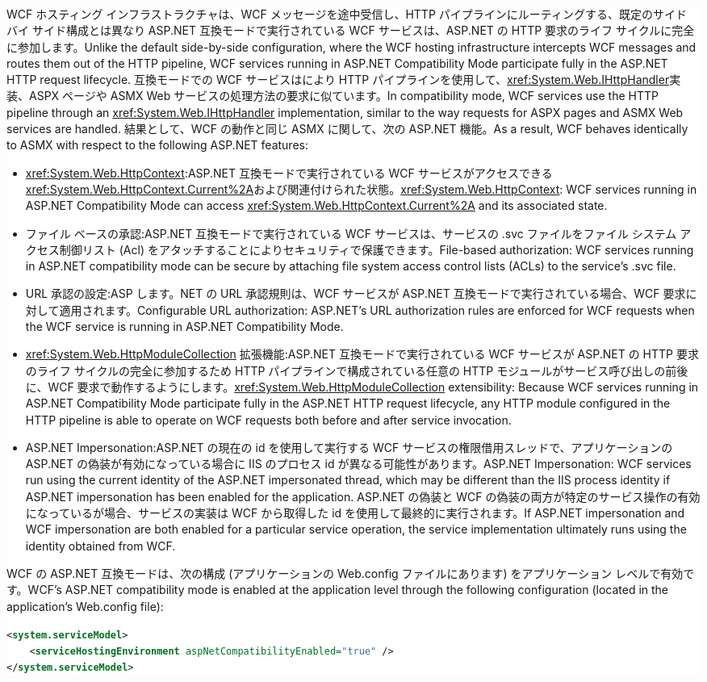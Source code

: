 <span data-ttu-id="09fcd-139">WCF ホスティング インフラストラクチャは、WCF メッセージを途中受信し、HTTP パイプラインにルーティングする、既定のサイド バイ サイド構成とは異なり ASP.NET 互換モードで実行されている WCF サービスは、ASP.NET の HTTP 要求のライフ サイクルに完全に参加します。</span><span class="sxs-lookup"><span data-stu-id="09fcd-139">Unlike the default side-by-side configuration, where the WCF hosting infrastructure intercepts WCF messages and routes them out of the HTTP pipeline, WCF services running in ASP.NET Compatibility Mode participate fully in the ASP.NET HTTP request lifecycle.</span></span> <span data-ttu-id="09fcd-140">互換モードでの WCF サービスはにより HTTP パイプラインを使用して、<xref:System.Web.IHttpHandler>実装、ASPX ページや ASMX Web サービスの処理方法の要求に似ています。</span><span class="sxs-lookup"><span data-stu-id="09fcd-140">In compatibility mode, WCF services use the HTTP pipeline through an <xref:System.Web.IHttpHandler> implementation, similar to the way requests for ASPX pages and ASMX Web services are handled.</span></span> <span data-ttu-id="09fcd-141">結果として、WCF の動作と同じ ASMX に関して、次の ASP.NET 機能。</span><span class="sxs-lookup"><span data-stu-id="09fcd-141">As a result, WCF behaves identically to ASMX with respect to the following ASP.NET features:</span></span>

- <span data-ttu-id="09fcd-142"><xref:System.Web.HttpContext>:ASP.NET 互換モードで実行されている WCF サービスがアクセスできる<xref:System.Web.HttpContext.Current%2A>および関連付けられた状態。</span><span class="sxs-lookup"><span data-stu-id="09fcd-142"><xref:System.Web.HttpContext>: WCF services running in ASP.NET Compatibility Mode can access <xref:System.Web.HttpContext.Current%2A> and its associated state.</span></span>

- <span data-ttu-id="09fcd-143">ファイル ベースの承認:ASP.NET 互換モードで実行されている WCF サービスは、サービスの .svc ファイルをファイル システム アクセス制御リスト (Acl) をアタッチすることによりセキュリティで保護できます。</span><span class="sxs-lookup"><span data-stu-id="09fcd-143">File-based authorization: WCF services running in ASP.NET compatibility mode can be secure by attaching file system access control lists (ACLs) to the service’s .svc file.</span></span>

- <span data-ttu-id="09fcd-144">URL 承認の設定:ASP します。NET の URL 承認規則は、WCF サービスが ASP.NET 互換モードで実行されている場合、WCF 要求に対して適用されます。</span><span class="sxs-lookup"><span data-stu-id="09fcd-144">Configurable URL authorization: ASP.NET’s URL authorization rules are enforced for WCF requests when the WCF service is running in ASP.NET Compatibility Mode.</span></span>

- <span data-ttu-id="09fcd-145"><xref:System.Web.HttpModuleCollection> 拡張機能:ASP.NET 互換モードで実行されている WCF サービスが ASP.NET の HTTP 要求のライフ サイクルの完全に参加するため HTTP パイプラインで構成されている任意の HTTP モジュールがサービス呼び出しの前後に、WCF 要求で動作するようにします。</span><span class="sxs-lookup"><span data-stu-id="09fcd-145"><xref:System.Web.HttpModuleCollection> extensibility: Because WCF services running in ASP.NET Compatibility Mode participate fully in the ASP.NET HTTP request lifecycle, any HTTP module configured in the HTTP pipeline is able to operate on WCF requests both before and after service invocation.</span></span>

- <span data-ttu-id="09fcd-146">ASP.NET Impersonation:ASP.NET の現在の id を使用して実行する WCF サービスの権限借用スレッドで、アプリケーションの ASP.NET の偽装が有効になっている場合に IIS のプロセス id が異なる可能性があります。</span><span class="sxs-lookup"><span data-stu-id="09fcd-146">ASP.NET Impersonation: WCF services run using the current identity of the ASP.NET impersonated thread, which may be different than the IIS process identity if ASP.NET impersonation has been enabled for the application.</span></span> <span data-ttu-id="09fcd-147">ASP.NET の偽装と WCF の偽装の両方が特定のサービス操作の有効になっているが場合、サービスの実装は WCF から取得した id を使用して最終的に実行されます。</span><span class="sxs-lookup"><span data-stu-id="09fcd-147">If ASP.NET impersonation and WCF impersonation are both enabled for a particular service operation, the service implementation ultimately runs using the identity obtained from WCF.</span></span>

<span data-ttu-id="09fcd-148">WCF の ASP.NET 互換モードは、次の構成 (アプリケーションの Web.config ファイルにあります) をアプリケーション レベルで有効です。</span><span class="sxs-lookup"><span data-stu-id="09fcd-148">WCF’s ASP.NET compatibility mode is enabled at the application level through the following configuration (located in the application’s Web.config file):</span></span>

```xml
<system.serviceModel>
    <serviceHostingEnvironment aspNetCompatibilityEnabled="true" />
</system.serviceModel>
```
